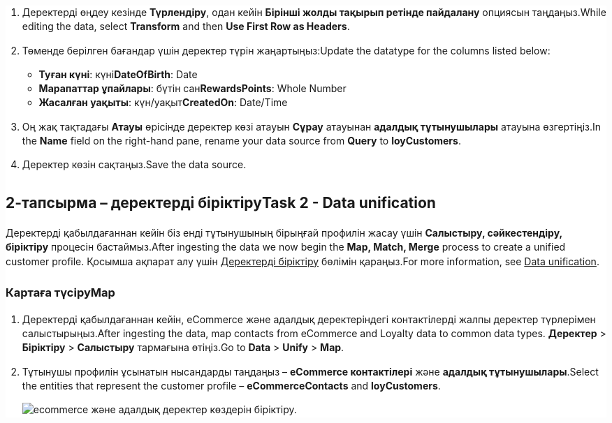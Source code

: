 1. <span data-ttu-id="a8e56-138">Деректерді өңдеу кезінде **Түрлендіру**, одан кейін **Бірінші жолды тақырып ретінде пайдалану** опциясын таңдаңыз.</span><span class="sxs-lookup"><span data-stu-id="a8e56-138">While editing the data, select **Transform** and then **Use First Row as Headers**.</span></span>

1. <span data-ttu-id="a8e56-139">Төменде берілген бағандар үшін деректер түрін жаңартыңыз:</span><span class="sxs-lookup"><span data-stu-id="a8e56-139">Update the datatype for the columns listed below:</span></span>
   - <span data-ttu-id="a8e56-140">**Туған күні**: күні</span><span class="sxs-lookup"><span data-stu-id="a8e56-140">**DateOfBirth**: Date</span></span>
   - <span data-ttu-id="a8e56-141">**Марапаттар ұпайлары**: бүтін сан</span><span class="sxs-lookup"><span data-stu-id="a8e56-141">**RewardsPoints**: Whole Number</span></span>
   - <span data-ttu-id="a8e56-142">**Жасалған уақыты**: күн/уақыт</span><span class="sxs-lookup"><span data-stu-id="a8e56-142">**CreatedOn**: Date/Time</span></span>

1. <span data-ttu-id="a8e56-143">Оң жақ тақтадағы **Атауы** өрісінде деректер көзі атауын **Сұрау** атауынан **адалдық тұтынушылары** атауына өзгертіңіз.</span><span class="sxs-lookup"><span data-stu-id="a8e56-143">In the **Name** field on the right-hand pane, rename your data source from **Query** to **loyCustomers**.</span></span>

1. <span data-ttu-id="a8e56-144">Деректер көзін сақтаңыз.</span><span class="sxs-lookup"><span data-stu-id="a8e56-144">Save the data source.</span></span>

## <a name="task-2---data-unification"></a><span data-ttu-id="a8e56-145">2-тапсырма – деректерді біріктіру</span><span class="sxs-lookup"><span data-stu-id="a8e56-145">Task 2 - Data unification</span></span>

<span data-ttu-id="a8e56-146">Деректерді қабылдағаннан кейін біз енді тұтынушының бірыңғай профилін жасау үшін **Салыстыру, сәйкестендіру, біріктіру** процесін бастаймыз.</span><span class="sxs-lookup"><span data-stu-id="a8e56-146">After ingesting the data we now begin the **Map, Match, Merge** process to create a unified customer profile.</span></span> <span data-ttu-id="a8e56-147">Қосымша ақпарат алу үшін [Деректерді біріктіру](data-unification.md) бөлімін қараңыз.</span><span class="sxs-lookup"><span data-stu-id="a8e56-147">For more information, see [Data unification](data-unification.md).</span></span>

### <a name="map"></a><span data-ttu-id="a8e56-148">Картаға түсіру</span><span class="sxs-lookup"><span data-stu-id="a8e56-148">Map</span></span>

1. <span data-ttu-id="a8e56-149">Деректерді қабылдағаннан кейін, eCommerce және адалдық деректеріндегі контактілерді жалпы деректер түрлерімен салыстырыңыз.</span><span class="sxs-lookup"><span data-stu-id="a8e56-149">After ingesting the data, map contacts from eCommerce and Loyalty data to common data types.</span></span> <span data-ttu-id="a8e56-150">**Деректер** > **Біріктіру** > **Салыстыру** тармағына өтіңіз.</span><span class="sxs-lookup"><span data-stu-id="a8e56-150">Go to **Data** > **Unify** > **Map**.</span></span>

2. <span data-ttu-id="a8e56-151">Тұтынушы профилін ұсынатын нысандарды таңдаңыз – **eCommerce контактілері** және **адалдық тұтынушылары**.</span><span class="sxs-lookup"><span data-stu-id="a8e56-151">Select the entities that represent the customer profile – **eCommerceContacts** and **loyCustomers**.</span></span>

   ![ecommerce және адалдық деректер көздерін біріктіру.](media/unify-ecommerce-loyalty.png)
